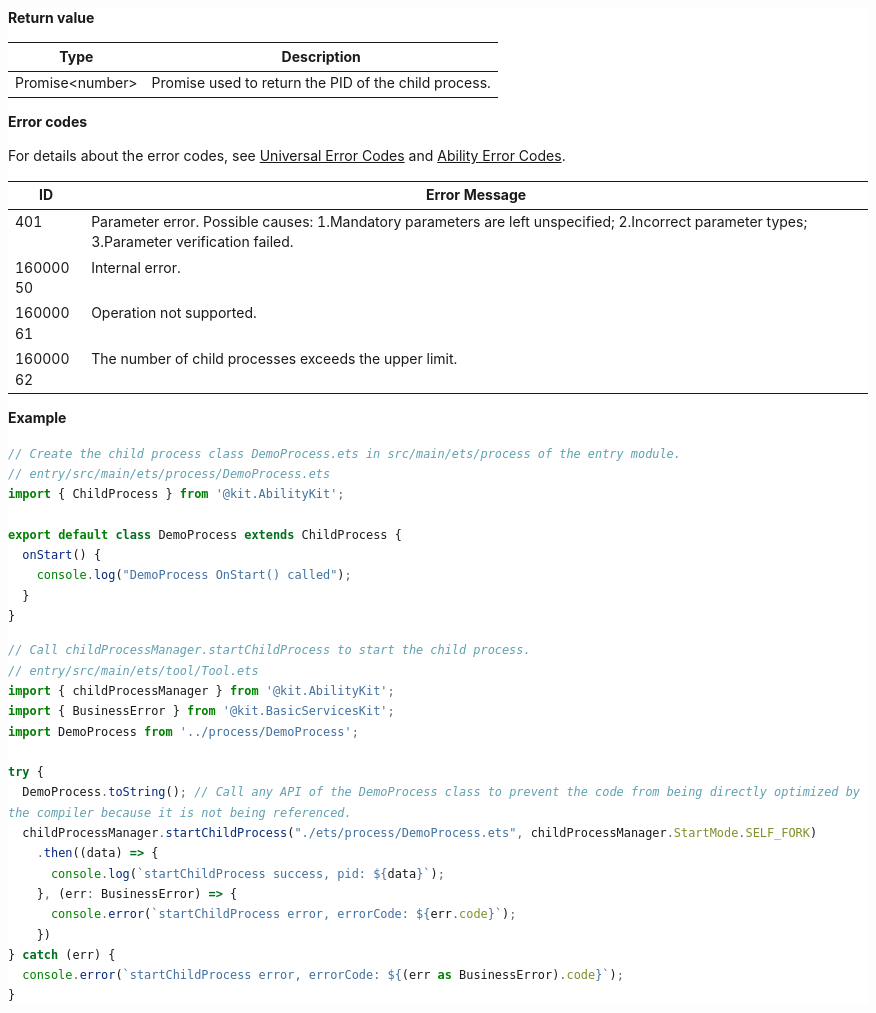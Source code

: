 **Return value**

  | Type| Description|
  | -------- | -------- |
  | Promise&lt;number&gt; | Promise used to return the PID of the child process.|

**Error codes**

  For details about the error codes, see [Universal Error Codes](../errorcode-universal.md) and [Ability Error Codes](errorcode-ability.md).

| ID| Error Message|
| ------- | -------- |
| 401 | Parameter error. Possible causes: 1.Mandatory parameters are left unspecified; 2.Incorrect parameter types; 3.Parameter verification failed. |
| 16000050 | Internal error. |
| 16000061  | Operation not supported. |
| 16000062  | The number of child processes exceeds the upper limit. |

**Example**

```ts
// Create the child process class DemoProcess.ets in src/main/ets/process of the entry module.
// entry/src/main/ets/process/DemoProcess.ets
import { ChildProcess } from '@kit.AbilityKit';

export default class DemoProcess extends ChildProcess {
  onStart() {
    console.log("DemoProcess OnStart() called");
  }
}
```


```ts
// Call childProcessManager.startChildProcess to start the child process.
// entry/src/main/ets/tool/Tool.ets
import { childProcessManager } from '@kit.AbilityKit';
import { BusinessError } from '@kit.BasicServicesKit';
import DemoProcess from '../process/DemoProcess';

try {
  DemoProcess.toString(); // Call any API of the DemoProcess class to prevent the code from being directly optimized by the compiler because it is not being referenced.
  childProcessManager.startChildProcess("./ets/process/DemoProcess.ets", childProcessManager.StartMode.SELF_FORK)
    .then((data) => {
      console.log(`startChildProcess success, pid: ${data}`);
    }, (err: BusinessError) => {
      console.error(`startChildProcess error, errorCode: ${err.code}`);
    })
} catch (err) {
  console.error(`startChildProcess error, errorCode: ${(err as BusinessError).code}`);
}
```

